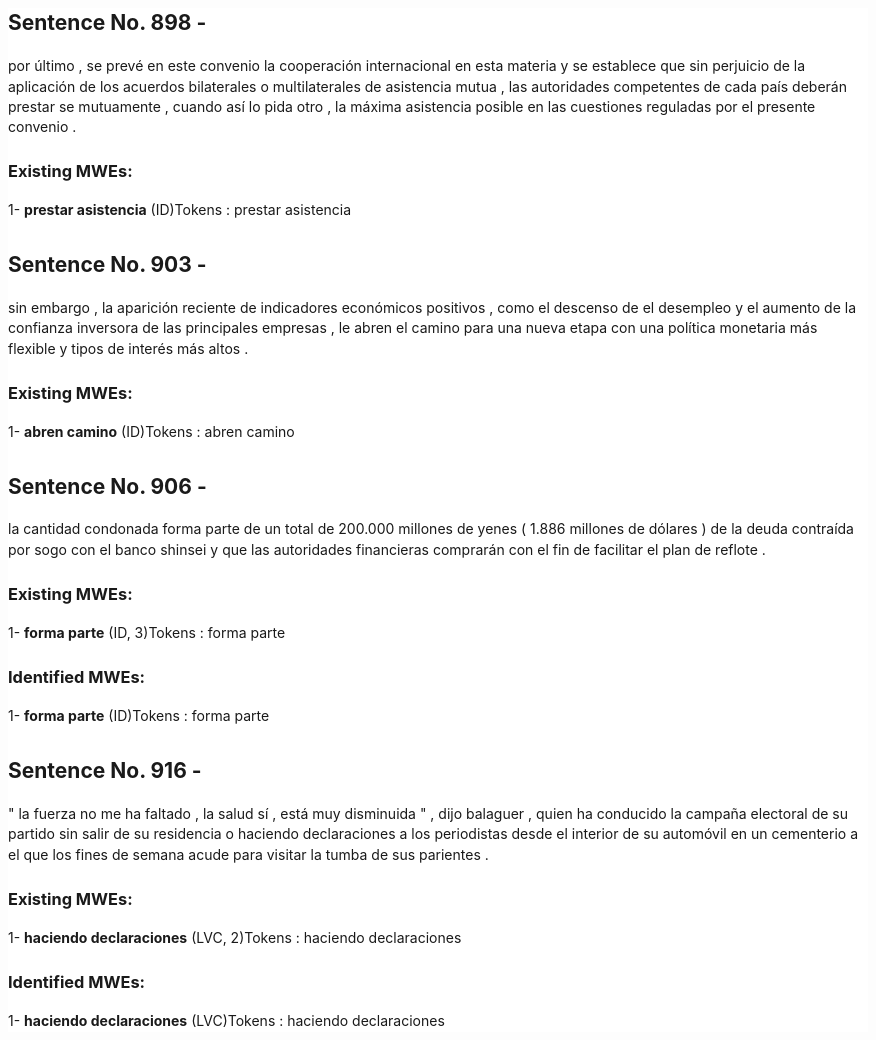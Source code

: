 ## Sentence No. 898 - 
por último , se prevé en este convenio la cooperación internacional en esta materia y se establece que sin perjuicio de la aplicación de los acuerdos bilaterales o multilaterales de asistencia mutua , las autoridades competentes de cada país deberán prestar se mutuamente , cuando así lo pida otro , la máxima asistencia posible en las cuestiones reguladas por el presente convenio . 
### Existing MWEs: 
1- **prestar asistencia** (ID)Tokens : 
prestar
asistencia

## Sentence No. 903 - 
sin embargo , la aparición reciente de indicadores económicos positivos , como el descenso de el desempleo y el aumento de la confianza inversora de las principales empresas , le abren el camino para una nueva etapa con una política monetaria más flexible y tipos de interés más altos . 
### Existing MWEs: 
1- **abren camino** (ID)Tokens : 
abren
camino

## Sentence No. 906 - 
la cantidad condonada forma parte de un total de 200.000 millones de yenes ( 1.886 millones de dólares ) de la deuda contraída por sogo con el banco shinsei y que las autoridades financieras comprarán con el fin de facilitar el plan de reflote . 
### Existing MWEs: 
1- **forma parte** (ID, 3)Tokens : 
forma
parte

### Identified MWEs: 
1- **forma parte** (ID)Tokens : 
forma
parte

## Sentence No. 916 - 
" la fuerza no me ha faltado , la salud sí , está muy disminuida " , dijo balaguer , quien ha conducido la campaña electoral de su partido sin salir de su residencia o haciendo declaraciones a los periodistas desde el interior de su automóvil en un cementerio a el que los fines de semana acude para visitar la tumba de sus parientes . 
### Existing MWEs: 
1- **haciendo declaraciones** (LVC, 2)Tokens : 
haciendo
declaraciones

### Identified MWEs: 
1- **haciendo declaraciones** (LVC)Tokens : 
haciendo
declaraciones
